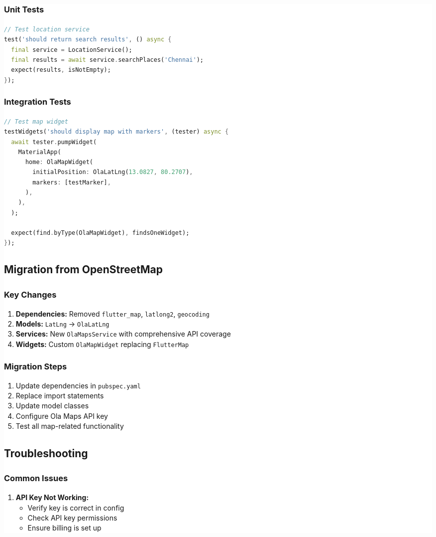 ### Unit Tests
```dart
// Test location service
test('should return search results', () async {
  final service = LocationService();
  final results = await service.searchPlaces('Chennai');
  expect(results, isNotEmpty);
});
```

### Integration Tests
```dart
// Test map widget
testWidgets('should display map with markers', (tester) async {
  await tester.pumpWidget(
    MaterialApp(
      home: OlaMapWidget(
        initialPosition: OlaLatLng(13.0827, 80.2707),
        markers: [testMarker],
      ),
    ),
  );
  
  expect(find.byType(OlaMapWidget), findsOneWidget);
});
```

## Migration from OpenStreetMap

### Key Changes
1. **Dependencies:** Removed `flutter_map`, `latlong2`, `geocoding`
2. **Models:** `LatLng` → `OlaLatLng`
3. **Services:** New `OlaMapsService` with comprehensive API coverage
4. **Widgets:** Custom `OlaMapWidget` replacing `FlutterMap`

### Migration Steps
1. Update dependencies in `pubspec.yaml`
2. Replace import statements
3. Update model classes
4. Configure Ola Maps API key
5. Test all map-related functionality

## Troubleshooting

### Common Issues

1. **API Key Not Working:**
   - Verify key is correct in config
   - Check API key permissions
   - Ensure billing is set up
